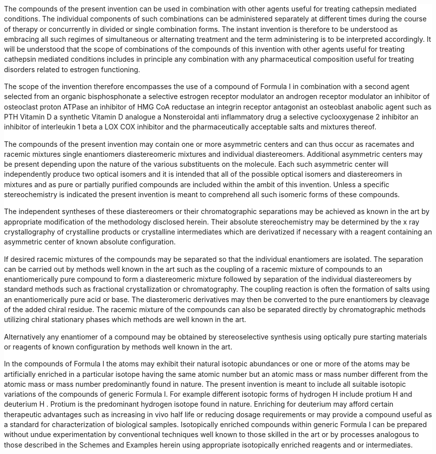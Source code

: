 The compounds of the present invention can be used in combination with other agents useful for treating cathepsin mediated conditions. The individual components of such combinations can be administered separately at different times during the course of therapy or concurrently in divided or single combination forms. The instant invention is therefore to be understood as embracing all such regimes of simultaneous or alternating treatment and the term administering is to be interpreted accordingly. It will be understood that the scope of combinations of the compounds of this invention with other agents useful for treating cathepsin mediated conditions includes in principle any combination with any pharmaceutical composition useful for treating disorders related to estrogen functioning.

The scope of the invention therefore encompasses the use of a compound of Formula I in combination with a second agent selected from an organic bisphosphonate a selective estrogen receptor modulator an androgen receptor modulator an inhibitor of osteoclast proton ATPase an inhibitor of HMG CoA reductase an integrin receptor antagonist an osteoblast anabolic agent such as PTH Vitamin D a synthetic Vitamin D analogue a Nonsteroidal anti inflammatory drug a selective cyclooxygenase 2 inhibitor an inhibitor of interleukin 1 beta a LOX COX inhibitor and the pharmaceutically acceptable salts and mixtures thereof.

The compounds of the present invention may contain one or more asymmetric centers and can thus occur as racemates and racemic mixtures single enantiomers diastereomeric mixtures and individual diastereomers. Additional asymmetric centers may be present depending upon the nature of the various substituents on the molecule. Each such asymmetric center will independently produce two optical isomers and it is intended that all of the possible optical isomers and diastereomers in mixtures and as pure or partially purified compounds are included within the ambit of this invention. Unless a specific stereochemistry is indicated the present invention is meant to comprehend all such isomeric forms of these compounds.

The independent syntheses of these diastereomers or their chromatographic separations may be achieved as known in the art by appropriate modification of the methodology disclosed herein. Their absolute stereochemistry may be determined by the x ray crystallography of crystalline products or crystalline intermediates which are derivatized if necessary with a reagent containing an asymmetric center of known absolute configuration.

If desired racemic mixtures of the compounds may be separated so that the individual enantiomers are isolated. The separation can be carried out by methods well known in the art such as the coupling of a racemic mixture of compounds to an enantiomerically pure compound to form a diastereomeric mixture followed by separation of the individual diastereomers by standard methods such as fractional crystallization or chromatography. The coupling reaction is often the formation of salts using an enantiomerically pure acid or base. The diasteromeric derivatives may then be converted to the pure enantiomers by cleavage of the added chiral residue. The racemic mixture of the compounds can also be separated directly by chromatographic methods utilizing chiral stationary phases which methods are well known in the art.

Alternatively any enantiomer of a compound may be obtained by stereoselective synthesis using optically pure starting materials or reagents of known configuration by methods well known in the art.

In the compounds of Formula I the atoms may exhibit their natural isotopic abundances or one or more of the atoms may be artificially enriched in a particular isotope having the same atomic number but an atomic mass or mass number different from the atomic mass or mass number predominantly found in nature. The present invention is meant to include all suitable isotopic variations of the compounds of generic Formula I. For example different isotopic forms of hydrogen H include protium H and deuterium H . Protium is the predominant hydrogen isotope found in nature. Enriching for deuterium may afford certain therapeutic advantages such as increasing in vivo half life or reducing dosage requirements or may provide a compound useful as a standard for characterization of biological samples. Isotopically enriched compounds within generic Formula I can be prepared without undue experimentation by conventional techniques well known to those skilled in the art or by processes analogous to those described in the Schemes and Examples herein using appropriate isotopically enriched reagents and or intermediates.
